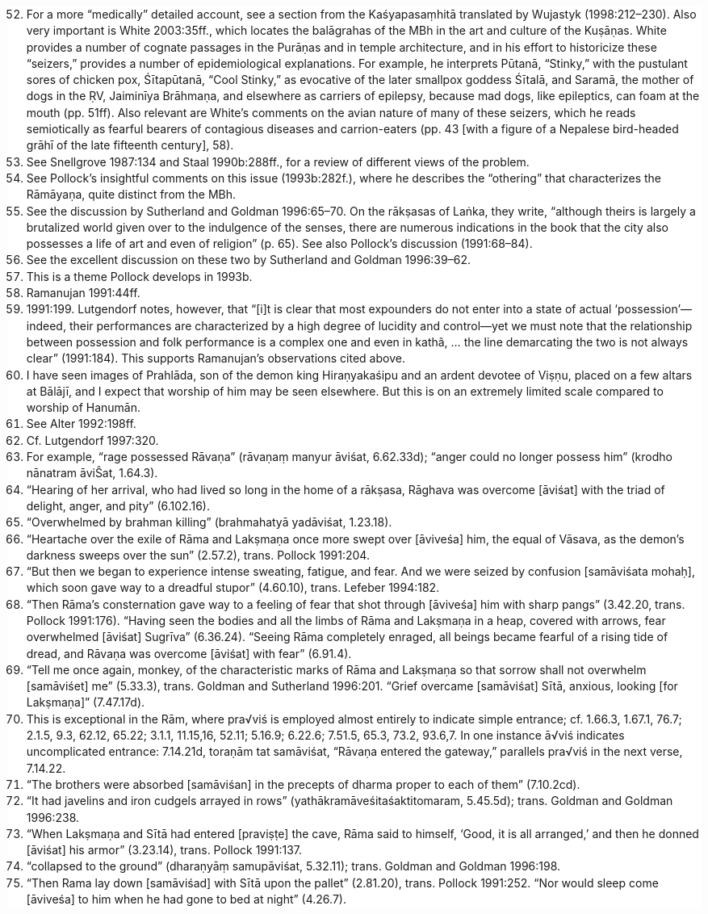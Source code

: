 52. For a more “medically” detailed account, see a section from the Kaśyapasaṃhitā translated by Wujastyk (1998:212–230). Also very important is White 2003:35ff., which locates the balāgrahas of the MBh in the art and culture of the Kuṣāṇas. White provides a number of cognate passages in the Purāṇas and in temple architecture, and in his effort to historicize these “seizers,” provides a number of epidemiological explanations. For example, he interprets Pūtanā, “Stinky,” with the pustulant sores of chicken pox, Śītapūtanā, “Cool Stinky,” as evocative of the later smallpox goddess Śītalā, and Saramā, the mother of dogs in the ṚV, Jaiminīya Brāhmaṇa, and elsewhere as carriers of epilepsy, because mad dogs, like epileptics, can foam at the mouth (pp. 51ff). Also relevant are White’s comments on the avian nature of many of these seizers, which he reads semiotically as fearful bearers of contagious diseases and carrion-eaters (pp. 43 [with a figure of a Nepalese bird-headed grāhī of the late fifteenth century], 58).
53. See Snellgrove 1987:134 and Staal 1990b:288ff., for a review of different views of the problem.
54. See Pollock’s insightful comments on this issue (1993b:282f.), where he describes the “othering” that characterizes the Rāmāyaṇa, quite distinct from the MBh.
55. See the discussion by Sutherland and Goldman 1996:65–70. On the rākṣasas of Laṅka, they write, “although theirs is largely a brutalized world given over to the indulgence of the senses, there are numerous indications in the book that the city also possesses a life of art and even of religion” (p. 65). See also Pollock’s discussion (1991:68–84).
56. See the excellent discussion on these two by Sutherland and Goldman 1996:39–62.
57. This is a theme Pollock develops in 1993b.
58. Ramanujan 1991:44ff.
59. 1991:199. Lutgendorf notes, however, that “[i]t is clear that most expounders do not enter into a state of actual ‘possession’—indeed, their performances are characterized by a high degree of lucidity and control—yet we must note that the relationship between possession and folk performance is a complex one and even in kathã, … the line demarcating the two is not always clear” (1991:184). This supports Ramanujan’s observations cited above.
60. I have seen images of Prahlāda, son of the demon king Hiraṇyakaśipu and an ardent devotee of Viṣṇu, placed on a few altars at Bālājī, and I expect that worship of him may be seen elsewhere. But this is on an extremely limited scale compared to worship of Hanumān.
61. See Alter 1992:198ff.
62. Cf. Lutgendorf 1997:320.
63. For example, “rage possessed Rāvaṇa” (rāvaṇaṃ manyur āviśat, 6.62.33d); “anger could no longer possess him” (krodho nānatram āviŜat, 1.64.3).
64. “Hearing of her arrival, who had lived so long in the home of a rākṣasa, Rāghava was overcome [āviśat] with the triad of delight, anger, and pity” (6.102.16).
65. “Overwhelmed by brahman killing” (brahmahatyā yadāviśat, 1.23.18).
66. “Heartache over the exile of Rāma and Lakṣmaṇa once more swept over [āviveśa] him, the equal of Vāsava, as the demon’s darkness sweeps over the sun” (2.57.2), trans. Pollock 1991:204.
67. “But then we began to experience intense sweating, fatigue, and fear. And we were seized by confusion [samāviśata mohaḥ], which soon gave way to a dreadful stupor” (4.60.10), trans. Lefeber 1994:182.
68. “Then Rāma’s consternation gave way to a feeling of fear that shot through [āviveśa] him with sharp pangs” (3.42.20, trans. Pollock 1991:176). “Having seen the bodies and all the limbs of Rāma and Lakṣmaṇa in a heap, covered with arrows, fear overwhelmed [āviśat] Sugrīva” (6.36.24). “Seeing Rāma completely enraged, all beings became fearful of a rising tide of dread, and Rāvaṇa was overcome [āviśat] with fear” (6.91.4).
69. “Tell me once again, monkey, of the characteristic marks of Rāma and Lakṣmaṇa so that sorrow shall not overwhelm [samāviśet] me” (5.33.3), trans. Goldman and Sutherland 1996:201. “Grief overcame [samāviśat] Sītā, anxious, looking [for Lakṣmaṇa]” (7.47.17d).
70. This is exceptional in the Rām, where pra√viś is employed almost entirely to indicate simple entrance; cf. 1.66.3, 1.67.1, 76.7; 2.1.5, 9.3, 62.12, 65.22; 3.1.1, 11.15,16, 52.11; 5.16.9; 6.22.6; 7.51.5, 65.3, 73.2, 93.6,7. In one instance ā√viś indicates uncomplicated entrance: 7.14.21d, toraṇām tat samāviśat, “Rāvaṇa entered the gateway,” parallels pra√viś in the next verse, 7.14.22.
71. “The brothers were absorbed [samāviśan] in the precepts of dharma proper to each of them” (7.10.2cd).
72. “It had javelins and iron cudgels arrayed in rows” (yathākramāveśitaśaktitomaram, 5.45.5d); trans. Goldman and Goldman 1996:238.
73. “When Lakṣmaṇa and Sītā had entered [praviṣṭe] the cave, Rāma said to himself, ‘Good, it is all arranged,’ and then he donned [āviśat] his armor” (3.23.14), trans. Pollock 1991:137.
74. “collapsed to the ground” (dharaṇyāṃ samupāviśat, 5.32.11); trans. Goldman and Goldman 1996:198.
75. “Then Rama lay down [samāviśad] with Sītā upon the pallet” (2.81.20), trans. Pollock 1991:252. “Nor would sleep come [āviveśa] to him when he had gone to bed at night” (4.26.7).